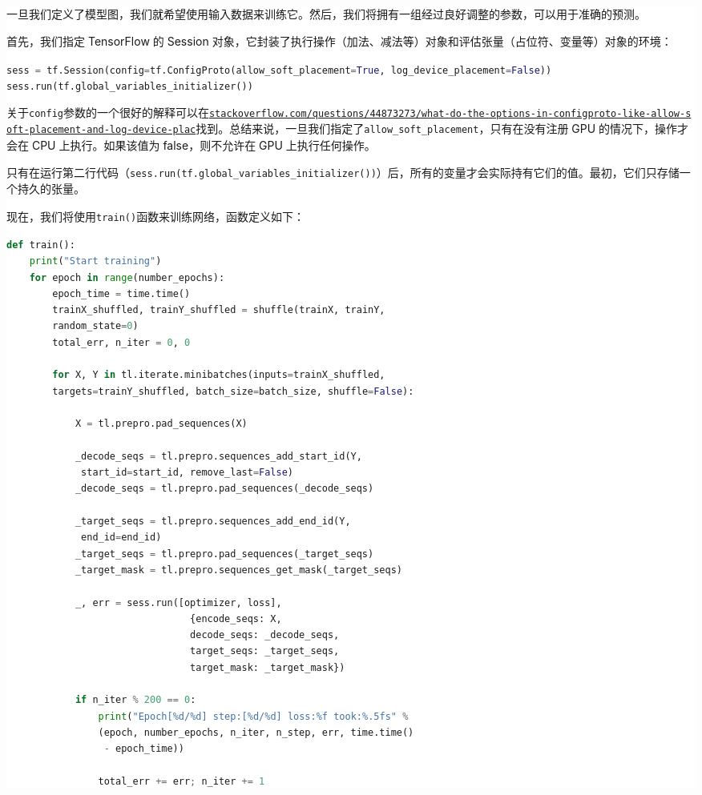 一旦我们定义了模型图，我们就希望使用输入数据来训练它。然后，我们将拥有一组经过良好调整的参数，可以用于准确的预测。

首先，我们指定 TensorFlow 的 Session 对象，它封装了执行操作（加法、减法等）对象和评估张量（占位符、变量等）对象的环境：

```py
sess = tf.Session(config=tf.ConfigProto(allow_soft_placement=True, log_device_placement=False))
sess.run(tf.global_variables_initializer())
```

关于`config`参数的一个很好的解释可以在[`stackoverflow.com/questions/44873273/what-do-the-options-in-configproto-like-allow-soft-placement-and-log-device-plac`](https://stackoverflow.com/questions/44873273/what-do-the-options-in-configproto-like-allow-soft-placement-and-log-device-plac)找到。总结来说，一旦我们指定了`allow_soft_placement`，只有在没有注册 GPU 的情况下，操作才会在 CPU 上执行。如果该值为 false，则不允许在 GPU 上执行任何操作。

只有在运行第二行代码（`sess.run(tf.global_variables_initializer())`）后，所有的变量才会实际持有它们的值。最初，它们只存储一个持久的张量。

现在，我们将使用`train()`函数来训练网络，函数定义如下：

```py
def train():
    print("Start training")
    for epoch in range(number_epochs):
        epoch_time = time.time()
        trainX_shuffled, trainY_shuffled = shuffle(trainX, trainY, 
        random_state=0)
        total_err, n_iter = 0, 0

        for X, Y in tl.iterate.minibatches(inputs=trainX_shuffled, 
        targets=trainY_shuffled, batch_size=batch_size, shuffle=False):

            X = tl.prepro.pad_sequences(X)

            _decode_seqs = tl.prepro.sequences_add_start_id(Y, 
             start_id=start_id, remove_last=False)
            _decode_seqs = tl.prepro.pad_sequences(_decode_seqs)   

            _target_seqs = tl.prepro.sequences_add_end_id(Y, 
             end_id=end_id)
            _target_seqs = tl.prepro.pad_sequences(_target_seqs)
            _target_mask = tl.prepro.sequences_get_mask(_target_seqs)

            _, err = sess.run([optimizer, loss],
                                {encode_seqs: X,
                                decode_seqs: _decode_seqs,
                                target_seqs: _target_seqs,
                                target_mask: _target_mask})

            if n_iter % 200 == 0:
                print("Epoch[%d/%d] step:[%d/%d] loss:%f took:%.5fs" % 
                (epoch, number_epochs, n_iter, n_step, err, time.time() 
                 - epoch_time))

                total_err += err; n_iter += 1
```
